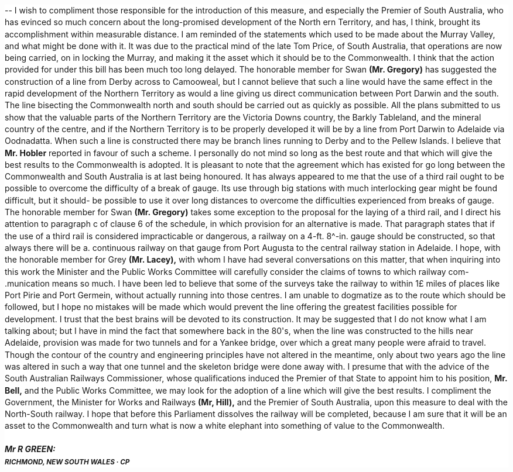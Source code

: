 -- I wish to compliment those responsible for the introduction of this measure, and especially the Premier of South Australia, who has evinced so much concern about the long-promised development of the North ern Territory, and has, I think, brought its accomplishment within measurable distance. I am reminded of the statements which used to be made about the Murray Valley, and what might be done with it. It was due to the practical mind of the late Tom Price, of South Australia, that operations are now being carried, on in locking the Murray, and making it the asset which it should be to the Commonwealth. I think that the action provided for under this bill has been much too long delayed. The honorable member for Swan  **(Mr. Gregory)**  has suggested the construction of a line from Derby across to Camooweal, but I cannot believe that such a line would have the same effect in the rapid development of the Northern Territory as would a line giving us direct communication between Port Darwin and the south. The line bisecting the Commonwealth north and south should be carried out as quickly as possible. All the plans submitted to us show that the valuable parts of the Northern Territory are the Victoria Downs country, the Barkly Tableland, and the mineral country of the centre, and if the Northern Territory is to be properly developed it will be by a line from Port Darwin to Adelaide via Oodnadatta. When such a line is constructed there may be branch lines running to Derby and to the Pellew Islands. I believe that  **Mr. Hobler**  reported in favour of such a scheme. I personally do not mind so long as the best route and that which will give the best results to the Commonwealth is adopted. It is pleasant to note that the  agreement which has existed for go long between the Commonwealth and South Australia is at last being honoured. It has always appeared to me that the use of a third rail ought to be possible to overcome the difficulty of a break of gauge. Its use through big stations with much interlocking gear might be found difficult, but it should- be possible to use it over long distances to overcome the difficulties experienced from breaks of gauge. The honorable member for Swan  **(Mr. Gregory)**  takes some exception to the proposal for the laying of a third rail, and I direct his attention to paragraph c of clause 6 of the schedule, in which provision for an alternative is made. That paragraph states that if the use of a third rail is considered impracticable or dangerous, a railway on a  4-ft. 8^-in. gauge should be constructed, so that always there will be a. continuous railway on that gauge from Port Augusta to the central railway station in Adelaide. I hope, with the honorable member for Grey  **(Mr. Lacey),**  with whom I have had several conversations on this matter, that when inquiring into this work the Minister and the Public Works Committee will carefully consider the claims of towns to which railway com- .munication means so much. I have been led to believe that some of the surveys take the railway to within 1£ miles of places like Port Pirie and Port Germein, without actually running into those centres. I am unable to dogmatize as to the route which should be followed, but I hope no mistakes will be made which would prevent the line offering the greatest facilities possible for development. I trust that the best brains will be devoted to its construction. It may be suggested that I do not know what I am talking about; but I have in mind the fact that somewhere back in the 80's, when the line was constructed to the hills near Adelaide, provision was made for two tunnels and for a Yankee bridge, over which a great many people were afraid to travel. Though the contour of the country and engineering principles have not altered in the meantime, only about two years ago the line was altered in such a way that one tunnel and the skeleton bridge were done away with. I presume that with the advice of the South Australian Railways Commissioner, whose qualifications induced the Premier of that State to appoint him to his position,  **Mr. Bell,**  and the Public Works Committee, we may look for the adoption of a line which will give the best results. I compliment the Government, the Minister for Works and Railways  **(Mr, Hill),**  and the Premier of South Australia, upon this measure to deal with the North-South railway. I hope that before this Parliament dissolves the railway will be completed, because I am sure that it will be an asset to the Commonwealth and turn what is now a white elephant into something of value to the Commonwealth. 

##### Mr R GREEN:<br><small class="text-muted">RICHMOND, NEW SOUTH WALES &middot; CP</small>
